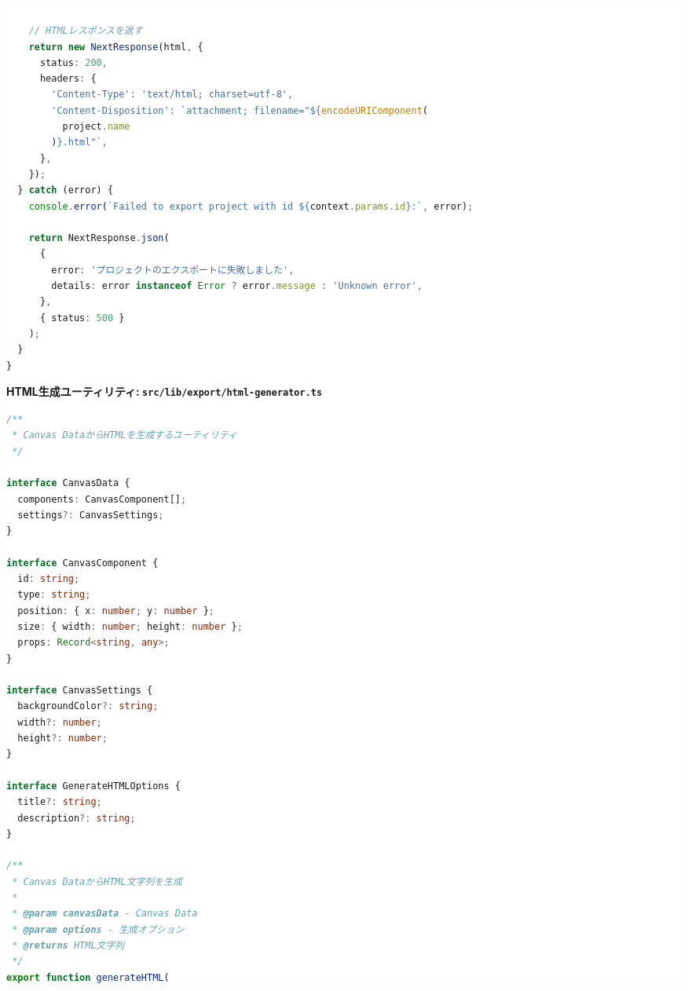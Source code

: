 ```typescript

    // HTMLレスポンスを返す
    return new NextResponse(html, {
      status: 200,
      headers: {
        'Content-Type': 'text/html; charset=utf-8',
        'Content-Disposition': `attachment; filename="${encodeURIComponent(
          project.name
        )}.html"`,
      },
    });
  } catch (error) {
    console.error(`Failed to export project with id ${context.params.id}:`, error);

    return NextResponse.json(
      {
        error: 'プロジェクトのエクスポートに失敗しました',
        details: error instanceof Error ? error.message : 'Unknown error',
      },
      { status: 500 }
    );
  }
}
```

**HTML生成ユーティリティ: `src/lib/export/html-generator.ts`**

```typescript
/**
 * Canvas DataからHTMLを生成するユーティリティ
 */

interface CanvasData {
  components: CanvasComponent[];
  settings?: CanvasSettings;
}

interface CanvasComponent {
  id: string;
  type: string;
  position: { x: number; y: number };
  size: { width: number; height: number };
  props: Record<string, any>;
}

interface CanvasSettings {
  backgroundColor?: string;
  width?: number;
  height?: number;
}

interface GenerateHTMLOptions {
  title?: string;
  description?: string;
}

/**
 * Canvas DataからHTML文字列を生成
 *
 * @param canvasData - Canvas Data
 * @param options - 生成オプション
 * @returns HTML文字列
 */
export function generateHTML(
```